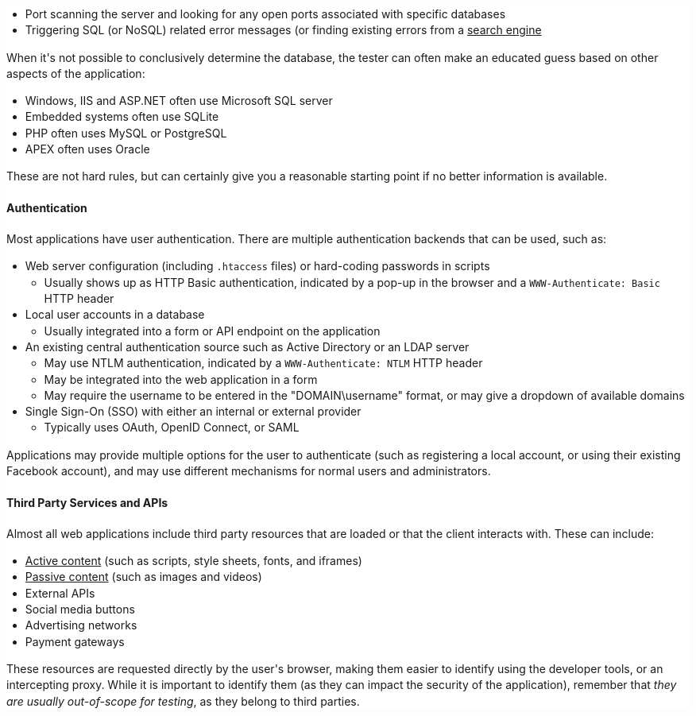 - Port scanning the server and looking for any open ports associated with specific databases
- Triggering SQL (or NoSQL) related error messages (or finding existing errors from a [search engine](../01-Information_Gathering/01-Conduct_Search_Engine_Discovery_Reconnaissance_for_Information_Leakage.md)

When it's not possible to conclusively determine the database, the tester can often make an educated guess based on other aspects of the application:

- Windows, IIS and ASP.NET often use Microsoft SQL server
- Embedded systems often use SQLite
- PHP often uses MySQL or PostgreSQL
- APEX often uses Oracle

These are not hard rules, but can certainly give you a reasonable starting point if no better information is available.

#### Authentication

Most applications have user authentication. There are multiple authentication backends that can be used, such as:

- Web server configuration (including `.htaccess` files) or hard-coding passwords in scripts
    - Usually shows up as HTTP Basic authentication, indicated by a pop-up in the browser and a `WWW-Authenticate: Basic` HTTP header
- Local user accounts in a database
    - Usually integrated into a form or API endpoint on the application
- An existing central authentication source such as Active Directory or an LDAP server
    - May use NTLM authentication, indicated by a `WWW-Authenticate: NTLM` HTTP header
    - May be integrated into the web application in a form
    - May require the username to be entered in the "DOMAIN\username" format, or may give a dropdown of available domains
- Single Sign-On (SSO) with either an internal or external provider
    - Typically uses OAuth, OpenID Connect, or SAML

Applications may provide multiple options for the user to authenticate (such as registering a local account, or using their existing Facebook account), and may use different mechanisms for normal users and administrators.

#### Third Party Services and APIs

Almost all web applications include third party resources that are loaded or that the client interacts with. These can include:

- [Active content](https://developer.mozilla.org/en-US/docs/Web/Security/Mixed_content#mixed_active_content) (such as scripts, style sheets, fonts, and iframes)
- [Passive content](https://developer.mozilla.org/en-US/docs/Web/Security/Mixed_content#mixed_passivedisplay_content) (such as images and videos)
- External APIs
- Social media buttons
- Advertising networks
- Payment gateways

These resources are requested directly by the user's browser, making them easier to identify using the developer tools, or an intercepting proxy. While it is important to identify them (as they can impact the security of the application), remember that *they are usually out-of-scope for testing*, as they belong to third parties.
